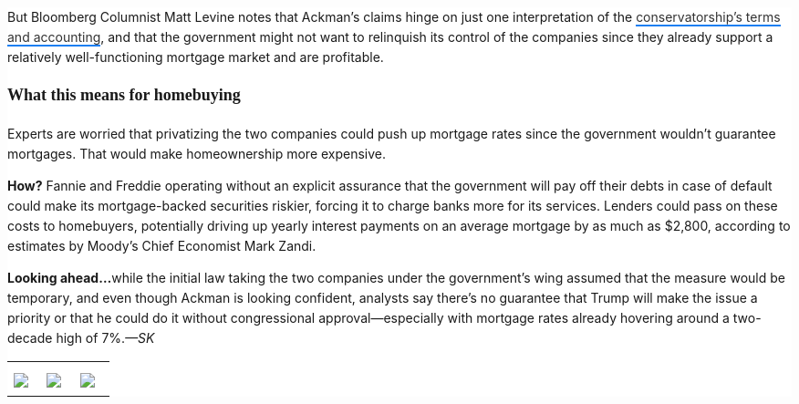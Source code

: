 <p style="display:block;margin:13px 0;line-height:22px">But Bloomberg Columnist Matt Levine notes that Ackman’s claims hinge on just one interpretation of the <a href="https://links.morningbrew.com/c/t-Z?mblid=a59e8648f31f&amp;mbcid=38160138.4101840&amp;mid=55ab9c4c00053927cd05204998094c31&amp;mbuuid=PqBAe5c1bS3tvTDfxEgD98b1" style="border-bottom:2px solid #1c7ff2;text-decoration:none;color:#333" target="\_blank">conservatorship’s terms and accounting</a>, and that the government might not want to relinquish its control of the companies since they already support a relatively well-functioning mortgage market and are profitable.</p>
<h2 style="margin-top:0px;font-family:Georgia;font-size:18px;font-style:normal;font-weight:700;line-height:34px;letter-spacing:0em;text-align:left">What this means for homebuying</h2>
<p style="display:block;margin:13px 0;line-height:22px">Experts are worried that privatizing the two companies could push up mortgage rates since the government wouldn’t guarantee mortgages. That would make homeownership more expensive.</p>
<p style="display:block;margin:13px 0;line-height:22px"><strong>How?</strong> Fannie and Freddie operating without an explicit assurance that the government will pay off their debts in case of default could make its mortgage-backed securities riskier, forcing it to charge banks more for its services. Lenders could pass on these costs to homebuyers, potentially driving up yearly interest payments on an average mortgage by as much as $2,800, according to estimates by Moody’s Chief Economist Mark Zandi.</p>
<p style="display:block;margin:13px 0;line-height:22px"><strong>Looking ahead…</strong>while the initial law taking the two companies under the government’s wing assumed that the measure would be temporary, and even though Ackman is looking confident, analysts say there’s no guarantee that Trump will make the issue a priority or that he could do it without congressional approval—especially with mortgage rates already hovering around a two-decade high of 7%.<em>—SK</em></p>
</td>
</tr>
<tr>
<td style="border-collapse:collapse;mso-table-lspace:0pt;mso-table-rspace:0pt;padding-bottom:15px;padding-left:15px;padding-bottom:0;padding-left:0">

<table border="0" cellpadding="0" cellspacing="0" style="border-collapse:collapse;mso-table-lspace:0pt;mso-table-rspace:0pt;border-collapse: collapse;" width="100%">
<tr>
<td style="border-collapse:collapse;mso-table-lspace:0pt;mso-table-rspace:0pt;padding-top: 12px;">
<a href="https://links.morningbrew.com/c/t--?mbcid=38160138.4101840&amp;mid=55ab9c4c00053927cd05204998094c31&amp;mbuuid=PqBAe5c1bS3tvTDfxEgD98b1" rel="noopener" style="text-decoration: none" target="\_blank"><img src="https://cdn.sanity.io/images/bl383u0v/production/cab2ac077d288f7ba1df3571cb0ec28ce8f32b86-357x357.png?w=50&amp;fit=max" style="display: inline-block; width: 25px" width="25"/>
</a><span> </span>
<a href="https://links.morningbrew.com/c/t-\_?mbcid=38160138.4101840&amp;mid=55ab9c4c00053927cd05204998094c31&amp;mbuuid=PqBAe5c1bS3tvTDfxEgD98b1" rel="noopener" style="text-decoration: none" target="\_blank"><img src="https://cdn.sanity.io/images/bl383u0v/production/ea53a551202a4963e49199a40daf05b487846624-357x357.png?w=50&amp;fit=max" style="display: inline-block; width: 25px" width="25"/>
</a><span> </span>
<a href="https://links.morningbrew.com/c/t\_0?mbcid=38160138.4101840&amp;mid=55ab9c4c00053927cd05204998094c31&amp;mbuuid=PqBAe5c1bS3tvTDfxEgD98b1" rel="noopener" style="text-decoration: none" target="\_blank"><img src="https://cdn.sanity.io/images/bl383u0v/production/774271f5d2278014f1af0759475660e1761384eb-357x357.png?w=50&amp;fit=max" style="display: inline-block; width: 25px" width="25"/>
</a>
</td>
</tr>
</table>

</td>
</tr>
</table>
</td>
</tr>
</table>
</td>
</tr>
</table>
